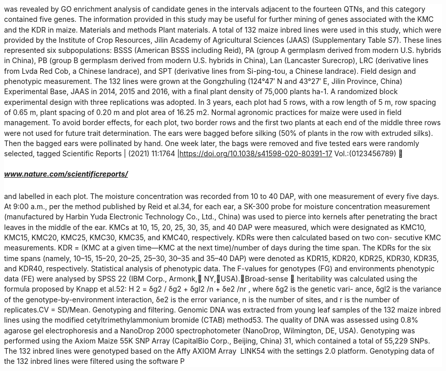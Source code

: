 was revealed by GO enrichment analysis of candidate genes in the intervals adjacent to the fourteen QTNs, and 
this category contained five genes. The information provided in this study may be useful for further mining of genes associated with the KMC and the KDR in maize. Materials and methods 
Plant materials. A total of 132 maize inbred lines were used in this study, which were provided by the 
Institute of Crop Resources, Jilin Academy of Agricultural Sciences (JAAS) (Supplementary Table S7). These 
lines represented six subpopulations: BSSS (American BSSS including Reid), PA (group A germplasm derived 
from modern U.S. hybrids in China), PB (group B germplasm derived from modern U.S. hybrids in China), Lan 
(Lancaster Surecrop), LRC (derivative lines from Lvda Red Cob, a Chinese landrace), and SPT (derivative lines from Si-ping-tou, a Chinese landrace). 
Field design and phenotypic measurement. The 132 lines were grown at the Gongzhuling (124°47′ N 
and 43°27′ E, Jilin Province, China) Experimental Base, JAAS in 2014, 2015 and 2016, with a final plant density 
of 75,000 plants ­ha-1. A randomized block experimental design with three replications was adopted. In 3 years, 
each plot had 5 rows, with a row length of 5 m, row spacing of 0.65 m, plant spacing of 0.20 m and plot area of 
16.25 ­m2. Normal agronomic practices for maize were used in field management. To avoid border effects, for 
each plot, two border rows and the first two plants at each end of the middle three rows were not used for future trait determination. 
The ears were bagged before silking (50% of plants in the row with extruded silks). Then the bagged ears were 
pollinated by hand. One week later, the bags were removed and five tested ears were randomly selected, tagged 
Scientific Reports | (2021) 11:1764 |https://doi.org/10.1038/s41598-020-80391-17 Vol.:(0123456789)  

##### www.nature.com/scientificreports/ 
and labelled in each plot. The moisture concentration was recorded from 10 to 40 DAP, with one measurement of 
every five days. At 9:00 a.m., per the method published by Reid et al.34, for each ear, a SK-300 probe for moisture 
concentration measurement (manufactured by Harbin Yuda Electronic Technology Co., Ltd., China) was used 
to pierce into kernels after penetrating the bract leaves in the middle of the ear. 
KMCs at 10, 15, 20, 25, 30, 35, and 40 DAP were measured, which were designated as KMC10, KMC15, 
KMC20, KMC25, KMC30, KMC35, and KMC40, respectively. KDRs were then calculated based on two con- 
secutive KMC measurements. KDR = (KMC at a given time—KMC at the next time)/number of days during the 
time span. The KDRs for the six time spans (namely, 10–15, 15–20, 20–25, 25–30, 30–35 and 35–40 DAP) were 
denoted as KDR15, KDR20, KDR25, KDR30, KDR35, and KDR40, respectively. 
Statistical analysis of phenotypic data. The F-values for genotypes ­(FG) and environments phenotypic 
data ­(FE) were analysed by SPSS 22 (IBM Corp., Armonk, NY,USA).Broad-sense  heritability was calculated 
using the formula proposed by Knapp et al.52: H 2 = δg2 / δg2 + δgl2 /n + δe2 /nr , where δg2 is the genetic vari- 
ance, δgl2 is the variance of the genotype-by-environment interaction, δe2 is the error variance, n is the number of sites, and r is the number of replicates.CV = SD/Mean. 
Genotyping and filtering. Genomic DNA was extracted from young leaf samples of the 132 maize inbred 
lines using the modified cetyltrimethylammonium bromide (CTAB) ­method53. The quality of DNA was assessed 
using 0.8% agarose gel electrophoresis and a NanoDrop 2000 spectrophotometer (NanoDrop, Wilmington, DE, 
USA). Genotyping was performed using the Axiom Maize 55K SNP Array (CapitalBio Corp., Beijing, China) 31, 
which contained a total of 55,229 SNPs. The 132 inbred lines were genotyped based on the Affy AXIOM Array  ­ LINK54 with the settings 
2.0 platform. Genotyping data of the 132 inbred lines were filtered using the software P 